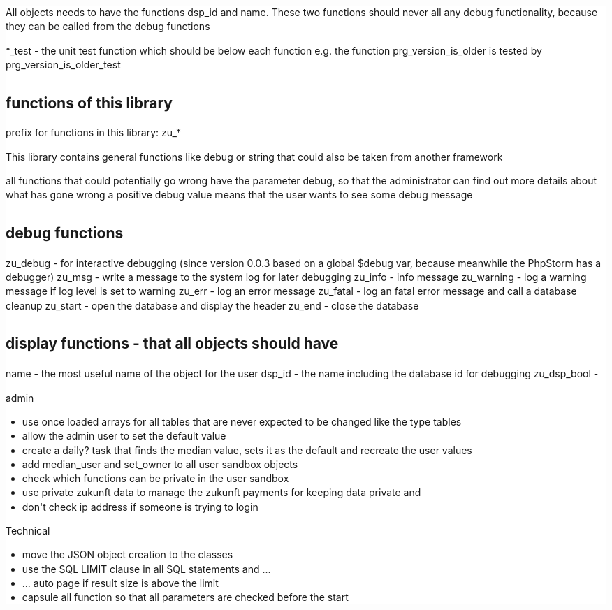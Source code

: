 All objects needs to have the functions dsp_id and name. These two functions should never all any debug functionality, because they can be called from the debug functions

*_test         - the unit test function which should be below each function e.g. the function prg_version_is_older is tested by prg_version_is_older_test



functions of this library
-------------------------

prefix for functions in this library: zu_*

This library contains general functions like debug or string
that could also be taken from another framework

all functions that could potentially go wrong have the parameter debug,
so that the administrator can find out more details about what has gone wrong
a positive debug value means that the user wants to see some debug message


debug functions
---------------

zu_debug   - for interactive debugging (since version 0.0.3 based on a global $debug var, because meanwhile the PhpStorm has a debugger)
zu_msg     - write a message to the system log for later debugging
zu_info    - info message
zu_warning - log a warning message if log level is set to warning
zu_err     - log an error message
zu_fatal   - log an fatal error message and call a database cleanup
zu_start   - open the database and display the header
zu_end     - close the database

display functions - that all objects should have
-----------------

name        - the most useful name of the object for the user
dsp_id      - the name including the database id for debugging
zu_dsp_bool -


admin
- use once loaded arrays for all tables that are never expected to be changed like the type tables
- allow the admin user to set the default value
- create a daily? task that finds the median value, sets it as the default and recreate the user values
- add median_user and set_owner to all user sandbox objects
- check which functions can be private in the user sandbox
- use private zukunft data to manage the zukunft payments for keeping data private and
- don't check ip address if someone is trying to login

Technical
- move the JSON object creation to the classes
- use the SQL LIMIT clause in all SQL statements and ...
- ... auto page if result size is above the limit
- capsule all function so that all parameters are checked before the start
